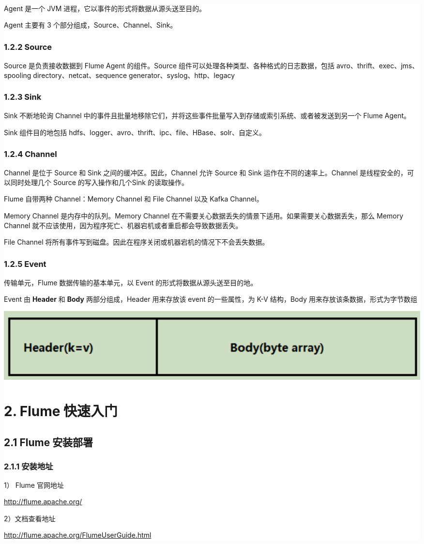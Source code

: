 Agent 是一个 JVM 进程，它以事件的形式将数据从源头送至目的。

Agent 主要有 3 个部分组成，Source、Channel、Sink。

### 1.2.2 **Source**

Source 是负责接收数据到 Flume Agent 的组件。Source 组件可以处理各种类型、各种格式的日志数据，包括 avro、thrift、exec、jms、spooling directory、netcat、sequence generator、syslog、http、legacy

### 1.2.3 **Sink**

Sink 不断地轮询 Channel 中的事件且批量地移除它们，并将这些事件批量写入到存储或索引系统、或者被发送到另一个 Flume Agent。

Sink 组件目的地包括 hdfs、logger、avro、thrift、ipc、file、HBase、solr、自定义。

### 1.2.4 **Channel**

Channel 是位于 Source 和 Sink 之间的缓冲区。因此，Channel 允许 Source 和 Sink 运作在不同的速率上。Channel 是线程安全的，可以同时处理几个 Source 的写入操作和几个Sink 的读取操作。

Flume 自带两种 Channel：Memory Channel 和 File Channel 以及 Kafka Channel。

Memory Channel 是内存中的队列。Memory Channel 在不需要关心数据丢失的情景下适用。如果需要关心数据丢失，那么 Memory Channel 就不应该使用，因为程序死亡、机器宕机或者重启都会导致数据丢失。

File Channel 将所有事件写到磁盘。因此在程序关闭或机器宕机的情况下不会丢失数据。

### 1.2.5 **Event**

传输单元，Flume 数据传输的基本单元，以 Event 的形式将数据从源头送至目的地。

Event 由 **Header** 和 **Body** 两部分组成，Header 用来存放该 event 的一些属性，为 K-V 结构，Body 用来存放该条数据，形式为字节数组

![image-20210116121349305](./images/3.png)
# 2. **Flume** **快速入门**

## 2.1 **Flume** **安装部署**

### 2.1.1 **安装地址**

1） Flume 官网地址

http://flume.apache.org/

2）文档查看地址

http://flume.apache.org/FlumeUserGuide.html
